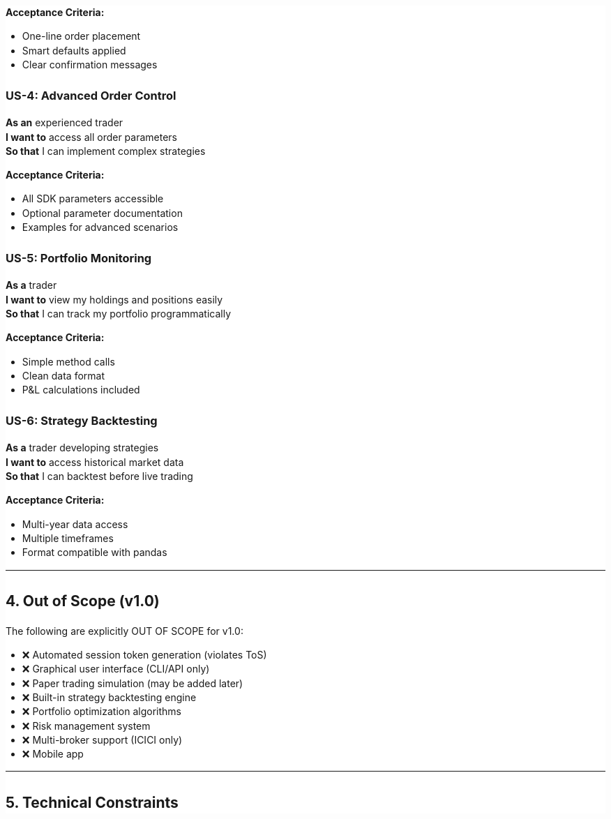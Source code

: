 **Acceptance Criteria:**
- One-line order placement
- Smart defaults applied
- Clear confirmation messages

### US-4: Advanced Order Control
**As an** experienced trader  
**I want to** access all order parameters  
**So that** I can implement complex strategies

**Acceptance Criteria:**
- All SDK parameters accessible
- Optional parameter documentation
- Examples for advanced scenarios

### US-5: Portfolio Monitoring
**As a** trader  
**I want to** view my holdings and positions easily  
**So that** I can track my portfolio programmatically

**Acceptance Criteria:**
- Simple method calls
- Clean data format
- P&L calculations included

### US-6: Strategy Backtesting
**As a** trader developing strategies  
**I want to** access historical market data  
**So that** I can backtest before live trading

**Acceptance Criteria:**
- Multi-year data access
- Multiple timeframes
- Format compatible with pandas

---

## 4. Out of Scope (v1.0)

The following are explicitly OUT OF SCOPE for v1.0:

- ❌ Automated session token generation (violates ToS)
- ❌ Graphical user interface (CLI/API only)
- ❌ Paper trading simulation (may be added later)
- ❌ Built-in strategy backtesting engine
- ❌ Portfolio optimization algorithms
- ❌ Risk management system
- ❌ Multi-broker support (ICICI only)
- ❌ Mobile app

---

## 5. Technical Constraints
